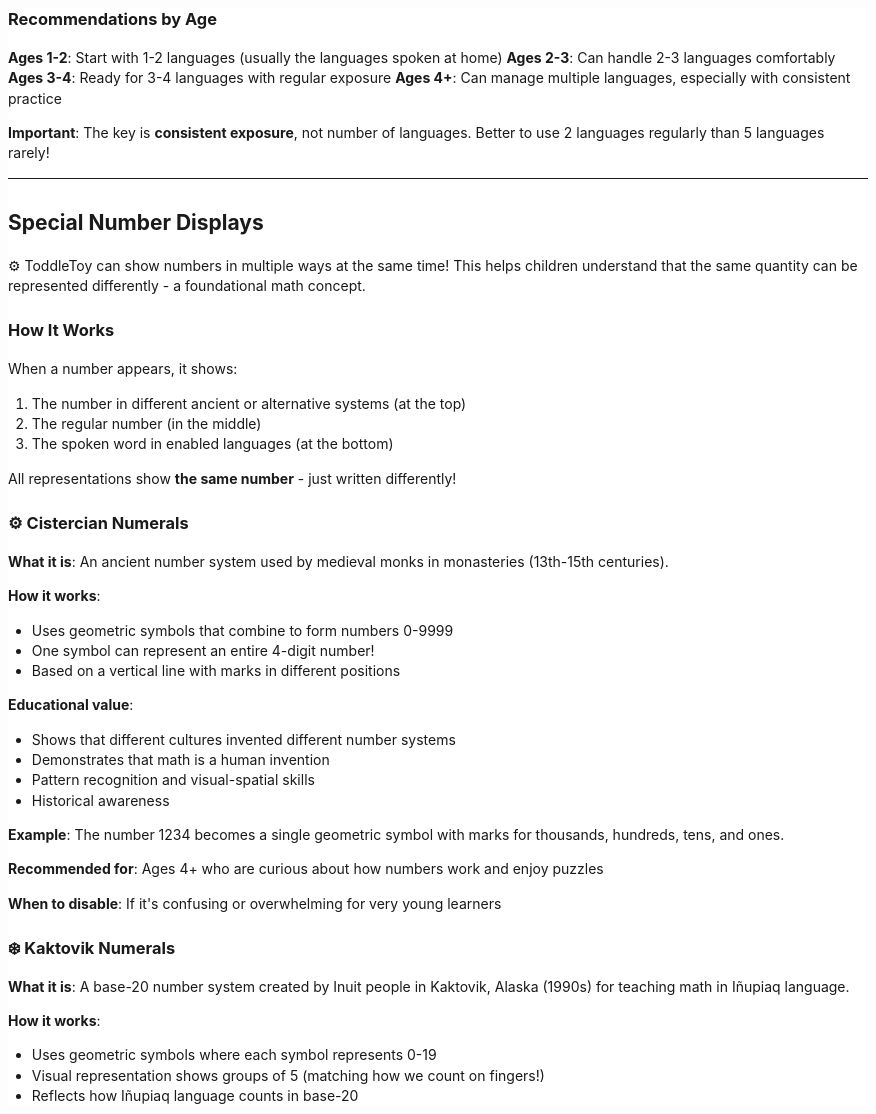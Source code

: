 ### Recommendations by Age

**Ages 1-2**: Start with 1-2 languages (usually the languages spoken at home)
**Ages 2-3**: Can handle 2-3 languages comfortably
**Ages 3-4**: Ready for 3-4 languages with regular exposure
**Ages 4+**: Can manage multiple languages, especially with consistent practice

**Important**: The key is **consistent exposure**, not number of languages. Better to use 2 languages regularly than 5 languages rarely!

---

## Special Number Displays

⚙️ ToddleToy can show numbers in multiple ways at the same time! This helps children understand that the same quantity can be represented differently - a foundational math concept.

### How It Works
When a number appears, it shows:
1. The number in different ancient or alternative systems (at the top)
2. The regular number (in the middle)
3. The spoken word in enabled languages (at the bottom)

All representations show **the same number** - just written differently!

### ⚙️ Cistercian Numerals
**What it is**: An ancient number system used by medieval monks in monasteries (13th-15th centuries).

**How it works**:
- Uses geometric symbols that combine to form numbers 0-9999
- One symbol can represent an entire 4-digit number!
- Based on a vertical line with marks in different positions

**Educational value**:
- Shows that different cultures invented different number systems
- Demonstrates that math is a human invention
- Pattern recognition and visual-spatial skills
- Historical awareness

**Example**: The number 1234 becomes a single geometric symbol with marks for thousands, hundreds, tens, and ones.

**Recommended for**: Ages 4+ who are curious about how numbers work and enjoy puzzles

**When to disable**: If it's confusing or overwhelming for very young learners

### ❄️ Kaktovik Numerals
**What it is**: A base-20 number system created by Inuit people in Kaktovik, Alaska (1990s) for teaching math in Iñupiaq language.

**How it works**:
- Uses geometric symbols where each symbol represents 0-19
- Visual representation shows groups of 5 (matching how we count on fingers!)
- Reflects how Iñupiaq language counts in base-20
